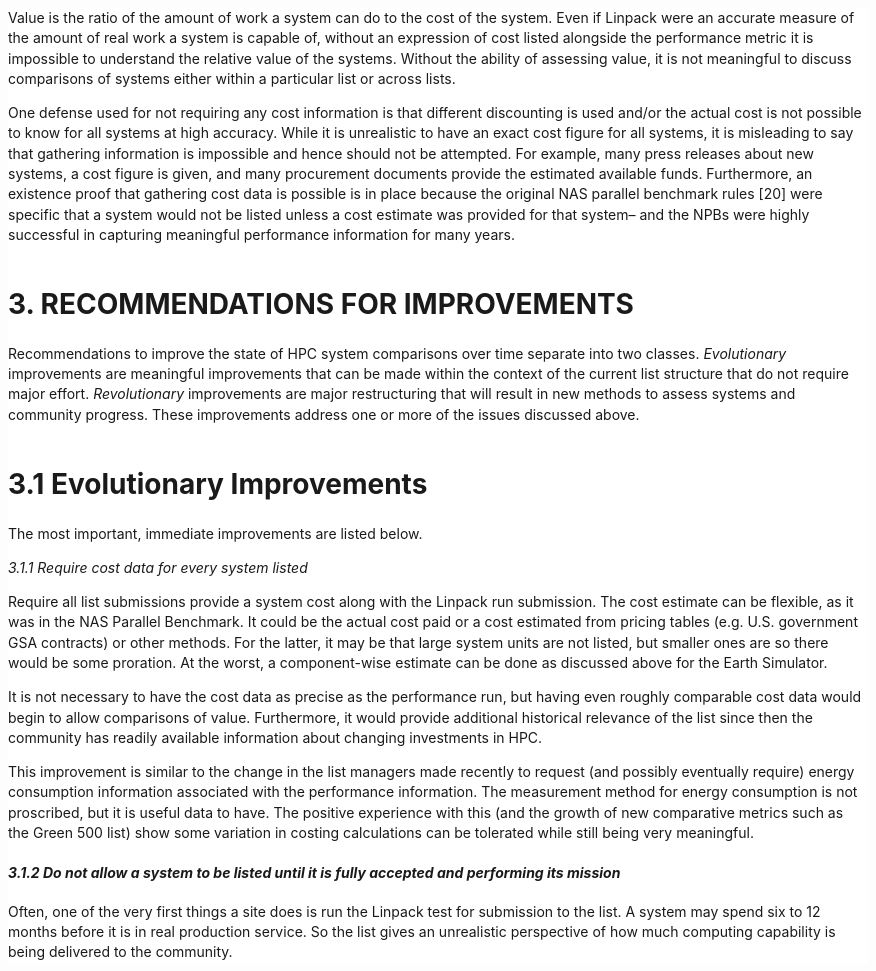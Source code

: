 Value is the ratio of the amount of work a system can do to the cost of the system. Even if Linpack were an accurate measure of the amount of real work a system is capable of, without an expression of cost listed alongside the performance metric it is impossible to understand the relative value of the systems. Without the ability of assessing value, it is not meaningful to discuss comparisons of systems either within a particular list or across lists.

One defense used for not requiring any cost information is that different discounting is used and/or the actual cost is not possible to know for all systems at high accuracy. While it is unrealistic to have an exact cost figure for all systems, it is misleading to say that gathering information is impossible and hence should not be attempted. For example, many press releases about new systems, a cost figure is given, and many procurement documents provide the estimated available funds. Furthermore, an existence proof that gathering cost data is possible is in place because the original NAS parallel benchmark rules [20] were specific that a system would not be listed unless a cost estimate was provided for that system– and the NPBs were highly successful in capturing meaningful performance information for many years.

# 3. **RECOMMENDATIONS FOR IMPROVEMENTS**

Recommendations to improve the state of HPC system comparisons over time separate into two classes. *Evolutionary* improvements are meaningful improvements that can be made within the context of the current list structure that do not require major effort. *Revolutionary* improvements are major restructuring that will result in new methods to assess systems and community progress. These improvements address one or more of the issues discussed above.

# 3.1 **Evolutionary Improvements**

The most important, immediate improvements are listed below.

*3.1.1 Require cost data for every system listed* 

Require all list submissions provide a system cost along with the Linpack run submission. The cost estimate can be flexible, as it was in the NAS Parallel Benchmark. It could be the actual cost paid or a cost estimated from pricing tables (e.g. U.S. government GSA contracts) or other methods. For the latter, it may be that large system units are not listed, but smaller ones are so there would be some proration. At the worst, a component-wise estimate can be done as discussed above for the Earth Simulator.

It is not necessary to have the cost data as precise as the performance run, but having even roughly comparable cost data would begin to allow comparisons of value. Furthermore, it would provide additional historical relevance of the list since then the community has readily available information about changing investments in HPC.

This improvement is similar to the change in the list managers made recently to request (and possibly eventually require) energy consumption information associated with the performance information. The measurement method for energy consumption is not proscribed, but it is useful data to have. The positive experience with this (and the growth of new comparative metrics such as the Green 500 list) show some variation in costing calculations can be tolerated while still being very meaningful.

#### *3.1.2 Do not allow a system to be listed until it is fully accepted and performing its mission*

Often, one of the very first things a site does is run the Linpack test for submission to the list. A system may spend six to 12 months before it is in real production service. So the list gives an unrealistic perspective of how much computing capability is being delivered to the community.
